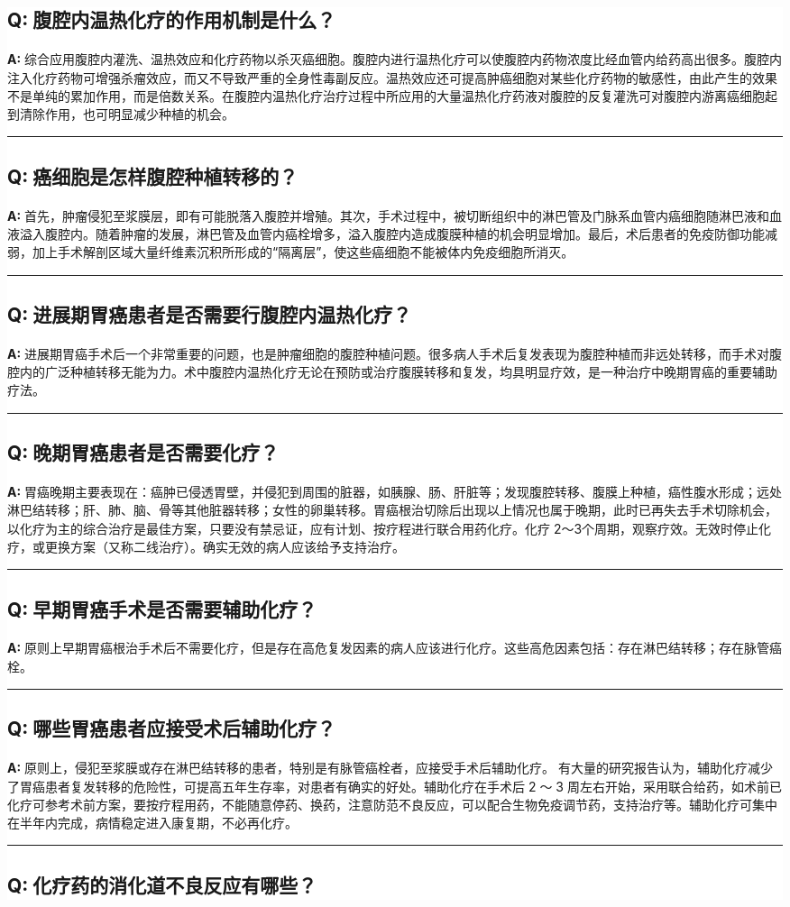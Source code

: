 
## Q: 腹腔内温热化疗的作用机制是什么？

**A:**
综合应用腹腔内灌洗、温热效应和化疗药物以杀灭癌细胞。腹腔内进行温热化疗可以使腹腔内药物浓度比经血管内给药高出很多。腹腔内注入化疗药物可增强杀瘤效应，而又不导致严重的全身性毒副反应。温热效应还可提高肿癌细胞对某些化疗药物的敏感性，由此产生的效果不是单纯的累加作用，而是倍数关系。在腹腔内温热化疗治疗过程中所应用的大量温热化疗药液对腹腔的反复灌洗可对腹腔内游离癌细胞起到清除作用，也可明显减少种植的机会。

---

## Q: 癌细胞是怎样腹腔种植转移的？

**A:**
首先，肿瘤侵犯至浆膜层，即有可能脱落入腹腔并增殖。其次，手术过程中，被切断组织中的淋巴管及门脉系血管内癌细胞随淋巴液和血液溢入腹腔内。随着肿瘤的发展，淋巴管及血管内癌栓增多，溢入腹腔内造成腹膜种植的机会明显增加。最后，术后患者的免疫防御功能减弱，加上手术解剖区域大量纤维素沉积所形成的“隔离层”，使这些癌细胞不能被体内免疫细胞所消灭。

---

## Q: 进展期胃癌患者是否需要行腹腔内温热化疗？

**A:**
进展期胃癌手术后一个非常重要的问题，也是肿瘤细胞的腹腔种植问题。很多病人手术后复发表现为腹腔种植而非远处转移，而手术对腹腔内的广泛种植转移无能为力。术中腹腔内温热化疗无论在预防或治疗腹膜转移和复发，均具明显疗效，是一种治疗中晚期胃癌的重要辅助疗法。

---

## Q: 晚期胃癌患者是否需要化疗？

**A:**
胃癌晚期主要表现在：癌肿已侵透胃壁，并侵犯到周围的脏器，如胰腺、肠、肝脏等；发现腹腔转移、腹膜上种植，癌性腹水形成；远处淋巴结转移；肝、肺、脑、骨等其他脏器转移；女性的卵巢转移。胃癌根治切除后出现以上情况也属于晚期，此时已再失去手术切除机会，以化疗为主的综合治疗是最佳方案，只要没有禁忌证，应有计划、按疗程进行联合用药化疗。化疗 2～3个周期，观察疗效。无效时停止化疗，或更换方案（又称二线治疗）。确实无效的病人应该给予支持治疗。

---

## Q: 早期胃癌手术是否需要辅助化疗？

**A:**
原则上早期胃癌根治手术后不需要化疗，但是存在高危复发因素的病人应该进行化疗。这些高危因素包括：存在淋巴结转移；存在脉管癌栓。

---

## Q: 哪些胃癌患者应接受术后辅助化疗？

**A:**
原则上，侵犯至浆膜或存在淋巴结转移的患者，特别是有脉管癌栓者，应接受手术后辅助化疗。
有大量的研究报告认为，辅助化疗减少了胃癌患者复发转移的危险性，可提高五年生存率，对患者有确实的好处。辅助化疗在手术后 2 ～ 3 周左右开始，采用联合给药，如术前已化疗可参考术前方案，要按疗程用药，不能随意停药、换药，注意防范不良反应，可以配合生物免疫调节药，支持治疗等。辅助化疗可集中在半年内完成，病情稳定进入康复期，不必再化疗。

---

## Q: 化疗药的消化道不良反应有哪些？
